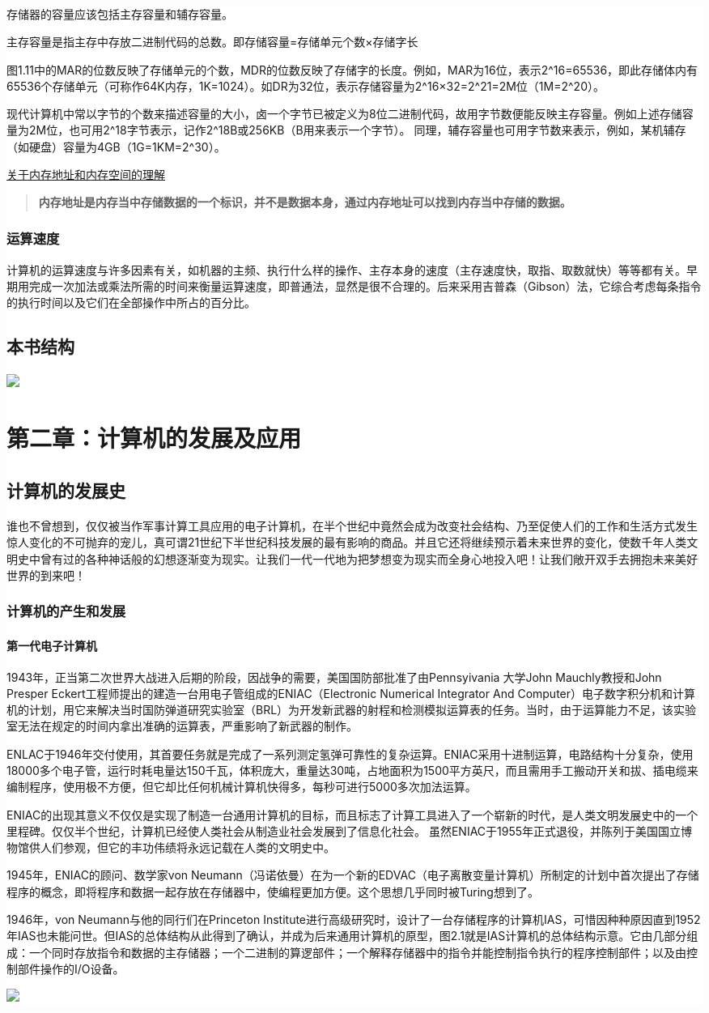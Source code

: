 存储器的容量应该包括主存容量和辅存容量。

主存容量是指主存中存放二进制代码的总数。即存储容量=存储单元个数×存储字长

图1.11中的MAR的位数反映了存储单元的个数，MDR的位数反映了存储字的长度。例如，MAR为16位，表示2^16=65536，即此存储体内有65536个存储单元（可称作64K内存，1K=1024）。如DR为32位，表示存储容量为2^16×32=2^21=2M位（1M=2^20）。

现代计算机中常以字节的个数来描述容量的大小，卤一个字节已被定义为8位二进制代码，故用字节数便能反映主存容量。例如上述存储容量为2M位，也可用2^18字节表示，记作2^18B或256KB（B用来表示一个字节）。
同理，辅存容量也可用字节数来表示，例如，某机辅存（如硬盘）容量为4GB（1G=1KM=2^30）。

[关于内存地址和内存空间的理解](<https://www.cnblogs.com/VIPler/p/4282584.html>)

> **内存地址是内存当中存储数据的一个标识，并不是数据本身，通过内存地址可以找到内存当中存储的数据。**

### 运算速度

计算机的运算速度与许多因素有关，如机器的主频、执行什么样的操作、主存本身的速度（主存速度快，取指、取数就快）等等都有关。早期用完成一次加法或乘法所需的时间来衡量运算速度，即普通法，显然是很不合理的。后来采用吉普森（Gibson）法，它综合考虑每条指令的执行时间以及它们在全部操作中所占的百分比。

## 本书结构

![](读书笔记：计算机组成原理(唐朔飞)/12.png)

# 第二章：计算机的发展及应用

## 计算机的发展史

谁也不曾想到，仅仅被当作军事计算工具应用的电子计算机，在半个世纪中竟然会成为改变社会结构、乃至促使人们的工作和生活方式发生惊人变化的不可抛弃的宠儿，真可谓21世纪下半世纪科技发展的最有影响的商品。并且它还将继续预示着未来世界的变化，使数千年人类文明史中曾有过的各种神话般的幻想逐渐变为现实。让我们一代一代地为把梦想变为现实而全身心地投入吧！让我们敞开双手去拥抱未来美好世界的到来吧！

### 计算机的产生和发展

#### 第一代电子计算机

1943年，正当第二次世界大战进入后期的阶段，因战争的需要，美国国防部批准了由Pennsyivania 大学John Mauchly教授和John Presper Eckert工程师提出的建造一台用电子管组成的ENIAC（Electronic Numerical Integrator And Computer）电子数字积分机和计算机的计划，用它来解决当时国防弹道研究实验室（BRL）为开发新武器的射程和检测模拟运算表的任务。当时，由于运算能力不足，该实验室无法在规定的时间内拿出准确的运算表，严重影响了新武器的制作。

ENLAC于1946年交付使用，其首要任务就是完成了一系列测定氢弹可靠性的复杂运算。ENIAC采用十进制运算，电路结构十分复杂，使用18000多个电子管，运行时耗电量达150千瓦，体积庞大，重量达30吨，占地面积为1500平方英尺，而且需用手工搬动开关和拔、插电缆来编制程序，使用极不方便，但它却比任何机械计算机快得多，每秒可进行5000多次加法运算。

ENIAC的出现其意义不仅仅是实现了制造一台通用计算机的目标，而且标志了计算工具进入了一个崭新的时代，是人类文明发展史中的一个里程碑。仅仅半个世纪，计算机已经使人类社会从制造业社会发展到了信息化社会。
虽然ENIAC于1955年正式退役，并陈列于美国国立博物馆供人们参观，但它的丰功伟绩将永远记载在人类的文明史中。

1945年，ENIAC的顾问、数学家von Neumann（冯诺依曼）在为一个新的EDVAC（电子离散变量计算机）所制定的计划中首次提出了存储程序的概念，即将程序和数据一起存放在存储器中，使编程更加方便。这个思想几乎同时被Turing想到了。

1946年，von Neumann与他的同行们在Princeton Institute进行高级研究时，设计了一台存储程序的计算机IAS，可惜因种种原因直到1952年IAS也未能问世。但IAS的总体结构从此得到了确认，并成为后来通用计算机的原型，图2.1就是IAS计算机的总体结构示意。它由几部分组成：一个同时存放指令和数据的主存储器；一个二进制的算逻部件；一个解释存储器中的指令并能控制指令执行的程序控制部件；以及由控制部件操作的I/O设备。

![](读书笔记：计算机组成原理(唐朔飞)/13.png)
